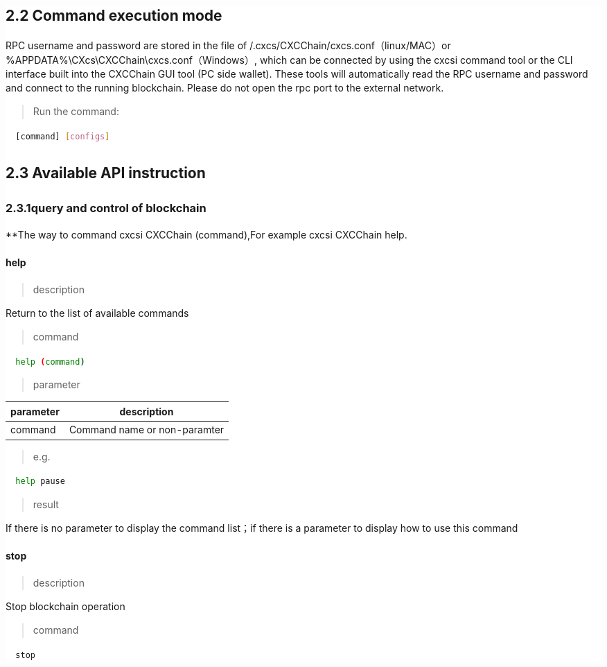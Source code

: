 ## 2.2 Command execution mode

RPC username and password are stored in the file of /.cxcs/CXCChain/cxcs.conf（linux/MAC）or %APPDATA%\CXcs\CXCChain\cxcs.conf（Windows）, which can be connected by using the cxcsi command tool or the CLI interface built into the CXCChain GUI tool (PC side wallet). These tools will automatically read the RPC username and password and connect to the running blockchain. Please do not open the rpc port to the external network.

> Run the command:

```bash
  [command] [configs]
```

## 2.3 Available API instruction

### 2.3.1query and control of blockchain

**The way to command  cxcsi CXCChain (command),For example cxcsi CXCChain help.

#### help

> description

Return to the list of available commands

> command

```bash
  help (command)
```

> parameter

| parameter | description                  |
| --------- | ---------------------------- |
| command   | Command name or non-paramter |

> e.g.

```bash
  help pause
```

> result

If there is no parameter to display the command list；if there is a parameter to display how to use this command

#### stop

> description

Stop blockchain operation

> command

```bash
  stop
```
